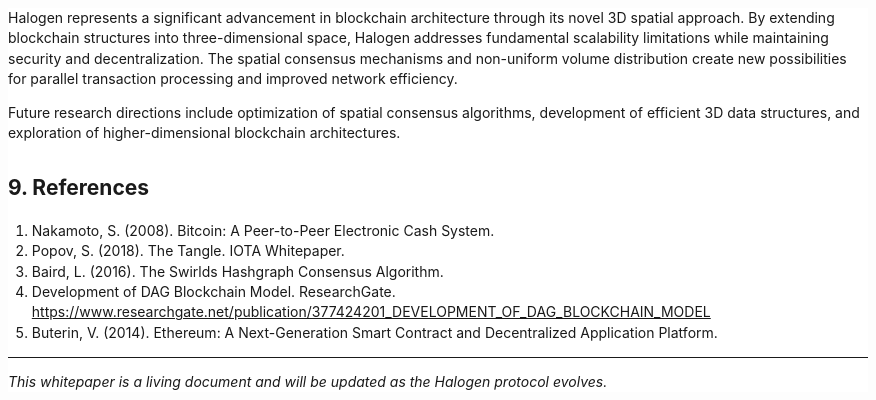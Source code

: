 Halogen represents a significant advancement in blockchain architecture through its novel 3D spatial approach. By extending blockchain structures into three-dimensional space, Halogen addresses fundamental scalability limitations while maintaining security and decentralization. The spatial consensus mechanisms and non-uniform volume distribution create new possibilities for parallel transaction processing and improved network efficiency.

Future research directions include optimization of spatial consensus algorithms, development of efficient 3D data structures, and exploration of higher-dimensional blockchain architectures.

## 9. References

1. Nakamoto, S. (2008). Bitcoin: A Peer-to-Peer Electronic Cash System.
2. Popov, S. (2018). The Tangle. IOTA Whitepaper.
3. Baird, L. (2016). The Swirlds Hashgraph Consensus Algorithm.
4. Development of DAG Blockchain Model. ResearchGate. https://www.researchgate.net/publication/377424201_DEVELOPMENT_OF_DAG_BLOCKCHAIN_MODEL
5. Buterin, V. (2014). Ethereum: A Next-Generation Smart Contract and Decentralized Application Platform.

---

*This whitepaper is a living document and will be updated as the Halogen protocol evolves.*
